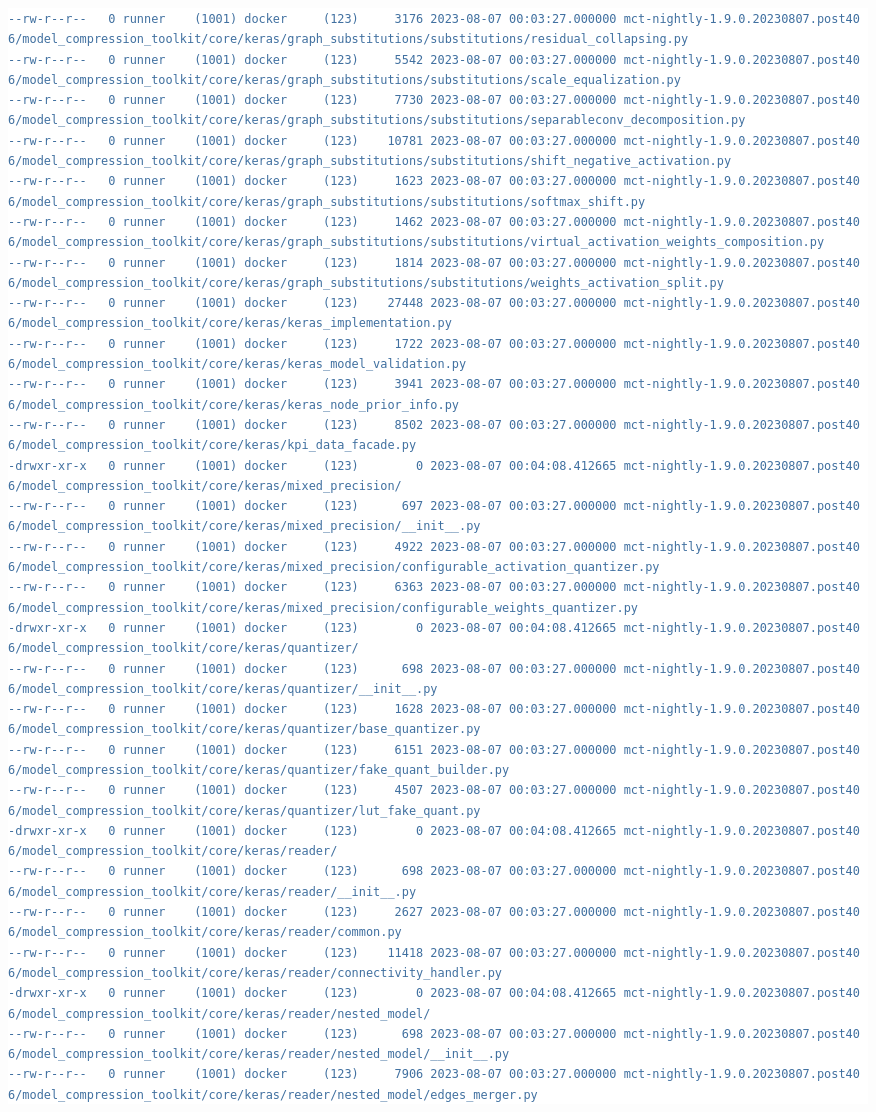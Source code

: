 ```diff
--rw-r--r--   0 runner    (1001) docker     (123)     3176 2023-08-07 00:03:27.000000 mct-nightly-1.9.0.20230807.post406/model_compression_toolkit/core/keras/graph_substitutions/substitutions/residual_collapsing.py
--rw-r--r--   0 runner    (1001) docker     (123)     5542 2023-08-07 00:03:27.000000 mct-nightly-1.9.0.20230807.post406/model_compression_toolkit/core/keras/graph_substitutions/substitutions/scale_equalization.py
--rw-r--r--   0 runner    (1001) docker     (123)     7730 2023-08-07 00:03:27.000000 mct-nightly-1.9.0.20230807.post406/model_compression_toolkit/core/keras/graph_substitutions/substitutions/separableconv_decomposition.py
--rw-r--r--   0 runner    (1001) docker     (123)    10781 2023-08-07 00:03:27.000000 mct-nightly-1.9.0.20230807.post406/model_compression_toolkit/core/keras/graph_substitutions/substitutions/shift_negative_activation.py
--rw-r--r--   0 runner    (1001) docker     (123)     1623 2023-08-07 00:03:27.000000 mct-nightly-1.9.0.20230807.post406/model_compression_toolkit/core/keras/graph_substitutions/substitutions/softmax_shift.py
--rw-r--r--   0 runner    (1001) docker     (123)     1462 2023-08-07 00:03:27.000000 mct-nightly-1.9.0.20230807.post406/model_compression_toolkit/core/keras/graph_substitutions/substitutions/virtual_activation_weights_composition.py
--rw-r--r--   0 runner    (1001) docker     (123)     1814 2023-08-07 00:03:27.000000 mct-nightly-1.9.0.20230807.post406/model_compression_toolkit/core/keras/graph_substitutions/substitutions/weights_activation_split.py
--rw-r--r--   0 runner    (1001) docker     (123)    27448 2023-08-07 00:03:27.000000 mct-nightly-1.9.0.20230807.post406/model_compression_toolkit/core/keras/keras_implementation.py
--rw-r--r--   0 runner    (1001) docker     (123)     1722 2023-08-07 00:03:27.000000 mct-nightly-1.9.0.20230807.post406/model_compression_toolkit/core/keras/keras_model_validation.py
--rw-r--r--   0 runner    (1001) docker     (123)     3941 2023-08-07 00:03:27.000000 mct-nightly-1.9.0.20230807.post406/model_compression_toolkit/core/keras/keras_node_prior_info.py
--rw-r--r--   0 runner    (1001) docker     (123)     8502 2023-08-07 00:03:27.000000 mct-nightly-1.9.0.20230807.post406/model_compression_toolkit/core/keras/kpi_data_facade.py
-drwxr-xr-x   0 runner    (1001) docker     (123)        0 2023-08-07 00:04:08.412665 mct-nightly-1.9.0.20230807.post406/model_compression_toolkit/core/keras/mixed_precision/
--rw-r--r--   0 runner    (1001) docker     (123)      697 2023-08-07 00:03:27.000000 mct-nightly-1.9.0.20230807.post406/model_compression_toolkit/core/keras/mixed_precision/__init__.py
--rw-r--r--   0 runner    (1001) docker     (123)     4922 2023-08-07 00:03:27.000000 mct-nightly-1.9.0.20230807.post406/model_compression_toolkit/core/keras/mixed_precision/configurable_activation_quantizer.py
--rw-r--r--   0 runner    (1001) docker     (123)     6363 2023-08-07 00:03:27.000000 mct-nightly-1.9.0.20230807.post406/model_compression_toolkit/core/keras/mixed_precision/configurable_weights_quantizer.py
-drwxr-xr-x   0 runner    (1001) docker     (123)        0 2023-08-07 00:04:08.412665 mct-nightly-1.9.0.20230807.post406/model_compression_toolkit/core/keras/quantizer/
--rw-r--r--   0 runner    (1001) docker     (123)      698 2023-08-07 00:03:27.000000 mct-nightly-1.9.0.20230807.post406/model_compression_toolkit/core/keras/quantizer/__init__.py
--rw-r--r--   0 runner    (1001) docker     (123)     1628 2023-08-07 00:03:27.000000 mct-nightly-1.9.0.20230807.post406/model_compression_toolkit/core/keras/quantizer/base_quantizer.py
--rw-r--r--   0 runner    (1001) docker     (123)     6151 2023-08-07 00:03:27.000000 mct-nightly-1.9.0.20230807.post406/model_compression_toolkit/core/keras/quantizer/fake_quant_builder.py
--rw-r--r--   0 runner    (1001) docker     (123)     4507 2023-08-07 00:03:27.000000 mct-nightly-1.9.0.20230807.post406/model_compression_toolkit/core/keras/quantizer/lut_fake_quant.py
-drwxr-xr-x   0 runner    (1001) docker     (123)        0 2023-08-07 00:04:08.412665 mct-nightly-1.9.0.20230807.post406/model_compression_toolkit/core/keras/reader/
--rw-r--r--   0 runner    (1001) docker     (123)      698 2023-08-07 00:03:27.000000 mct-nightly-1.9.0.20230807.post406/model_compression_toolkit/core/keras/reader/__init__.py
--rw-r--r--   0 runner    (1001) docker     (123)     2627 2023-08-07 00:03:27.000000 mct-nightly-1.9.0.20230807.post406/model_compression_toolkit/core/keras/reader/common.py
--rw-r--r--   0 runner    (1001) docker     (123)    11418 2023-08-07 00:03:27.000000 mct-nightly-1.9.0.20230807.post406/model_compression_toolkit/core/keras/reader/connectivity_handler.py
-drwxr-xr-x   0 runner    (1001) docker     (123)        0 2023-08-07 00:04:08.412665 mct-nightly-1.9.0.20230807.post406/model_compression_toolkit/core/keras/reader/nested_model/
--rw-r--r--   0 runner    (1001) docker     (123)      698 2023-08-07 00:03:27.000000 mct-nightly-1.9.0.20230807.post406/model_compression_toolkit/core/keras/reader/nested_model/__init__.py
--rw-r--r--   0 runner    (1001) docker     (123)     7906 2023-08-07 00:03:27.000000 mct-nightly-1.9.0.20230807.post406/model_compression_toolkit/core/keras/reader/nested_model/edges_merger.py
```